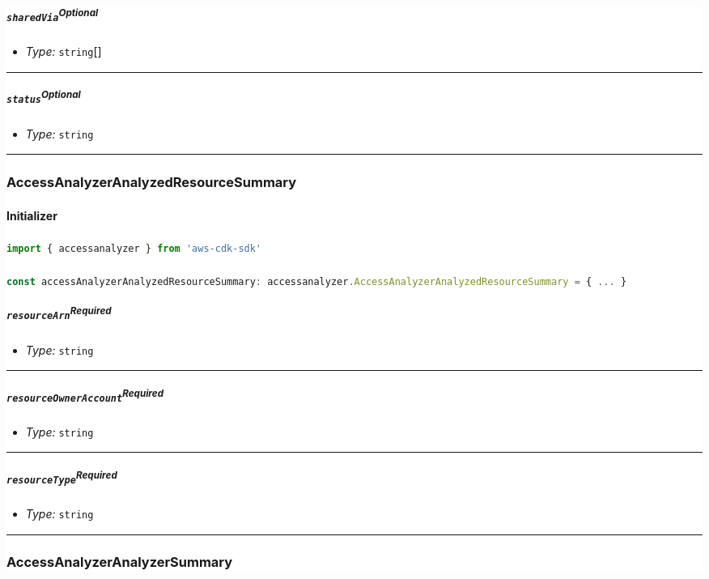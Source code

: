 
##### `sharedVia`<sup>Optional</sup> <a name="aws-cdk-sdk.accessanalyzer.AccessAnalyzerAnalyzedResource.property.sharedVia"></a>

- *Type:* `string`[]

---

##### `status`<sup>Optional</sup> <a name="aws-cdk-sdk.accessanalyzer.AccessAnalyzerAnalyzedResource.property.status"></a>

- *Type:* `string`

---

### AccessAnalyzerAnalyzedResourceSummary <a name="aws-cdk-sdk.accessanalyzer.AccessAnalyzerAnalyzedResourceSummary"></a>

#### Initializer <a name="[object Object].Initializer"></a>

```typescript
import { accessanalyzer } from 'aws-cdk-sdk'

const accessAnalyzerAnalyzedResourceSummary: accessanalyzer.AccessAnalyzerAnalyzedResourceSummary = { ... }
```

##### `resourceArn`<sup>Required</sup> <a name="aws-cdk-sdk.accessanalyzer.AccessAnalyzerAnalyzedResourceSummary.property.resourceArn"></a>

- *Type:* `string`

---

##### `resourceOwnerAccount`<sup>Required</sup> <a name="aws-cdk-sdk.accessanalyzer.AccessAnalyzerAnalyzedResourceSummary.property.resourceOwnerAccount"></a>

- *Type:* `string`

---

##### `resourceType`<sup>Required</sup> <a name="aws-cdk-sdk.accessanalyzer.AccessAnalyzerAnalyzedResourceSummary.property.resourceType"></a>

- *Type:* `string`

---

### AccessAnalyzerAnalyzerSummary <a name="aws-cdk-sdk.accessanalyzer.AccessAnalyzerAnalyzerSummary"></a>
